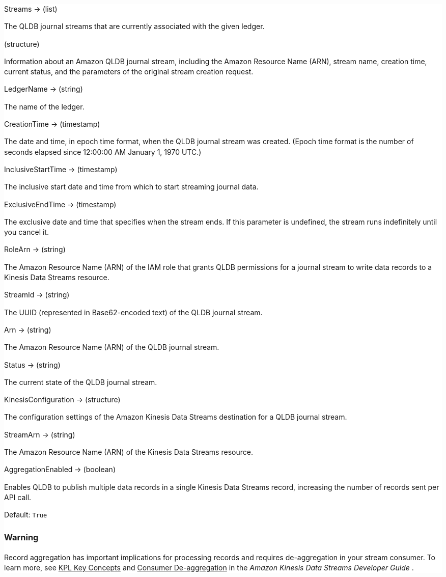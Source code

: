 Streams -> (list)

The QLDB journal streams that are currently associated with the given ledger.

(structure)

Information about an Amazon QLDB journal stream, including the Amazon Resource Name (ARN), stream name, creation time, current status, and the parameters of the original stream creation request.

LedgerName -> (string)

The name of the ledger.

CreationTime -> (timestamp)

The date and time, in epoch time format, when the QLDB journal stream was created. (Epoch time format is the number of seconds elapsed since 12:00:00 AM January 1, 1970 UTC.)

InclusiveStartTime -> (timestamp)

The inclusive start date and time from which to start streaming journal data.

ExclusiveEndTime -> (timestamp)

The exclusive date and time that specifies when the stream ends. If this parameter is undefined, the stream runs indefinitely until you cancel it.

RoleArn -> (string)

The Amazon Resource Name (ARN) of the IAM role that grants QLDB permissions for a journal stream to write data records to a Kinesis Data Streams resource.

StreamId -> (string)

The UUID (represented in Base62-encoded text) of the QLDB journal stream.

Arn -> (string)

The Amazon Resource Name (ARN) of the QLDB journal stream.

Status -> (string)

The current state of the QLDB journal stream.

KinesisConfiguration -> (structure)

The configuration settings of the Amazon Kinesis Data Streams destination for a QLDB journal stream.

StreamArn -> (string)

The Amazon Resource Name (ARN) of the Kinesis Data Streams resource.

AggregationEnabled -> (boolean)

Enables QLDB to publish multiple data records in a single Kinesis Data Streams record, increasing the number of records sent per API call.

Default: `True`

### Warning

Record aggregation has important implications for processing records and requires de-aggregation in your stream consumer. To learn more, see [KPL Key Concepts](https://docs.aws.amazon.com/streams/latest/dev/kinesis-kpl-concepts.html) and [Consumer De-aggregation](https://docs.aws.amazon.com/streams/latest/dev/kinesis-kpl-consumer-deaggregation.html) in the *Amazon Kinesis Data Streams Developer Guide* .
